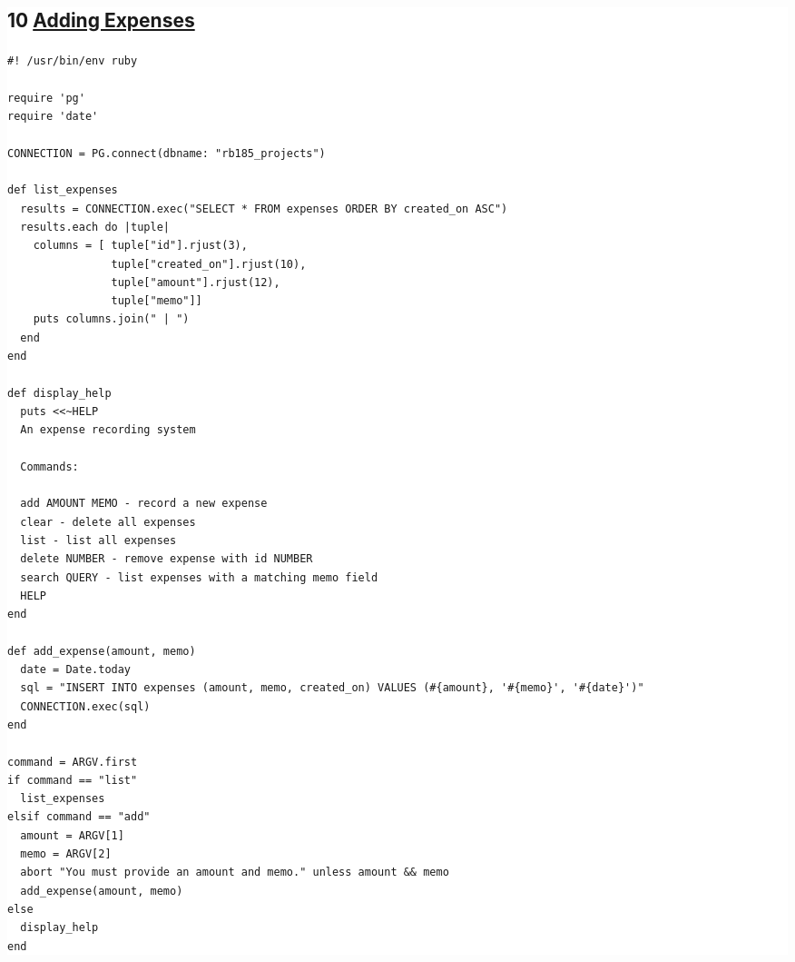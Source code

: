 ## 10 [Adding Expenses](https://launchschool.com/lessons/10f7102d/assignments/c54b083f)

```expenses
#! /usr/bin/env ruby

require 'pg'
require 'date'

CONNECTION = PG.connect(dbname: "rb185_projects")

def list_expenses
  results = CONNECTION.exec("SELECT * FROM expenses ORDER BY created_on ASC")
  results.each do |tuple|
    columns = [ tuple["id"].rjust(3),
                tuple["created_on"].rjust(10),
                tuple["amount"].rjust(12),
                tuple["memo"]]
    puts columns.join(" | ")
  end
end

def display_help
  puts <<~HELP
  An expense recording system

  Commands:
  
  add AMOUNT MEMO - record a new expense
  clear - delete all expenses
  list - list all expenses
  delete NUMBER - remove expense with id NUMBER
  search QUERY - list expenses with a matching memo field
  HELP
end

def add_expense(amount, memo)
  date = Date.today
  sql = "INSERT INTO expenses (amount, memo, created_on) VALUES (#{amount}, '#{memo}', '#{date}')"
  CONNECTION.exec(sql)
end

command = ARGV.first
if command == "list"
  list_expenses
elsif command == "add"
  amount = ARGV[1]
  memo = ARGV[2]
  abort "You must provide an amount and memo." unless amount && memo
  add_expense(amount, memo)
else
  display_help
end
```
